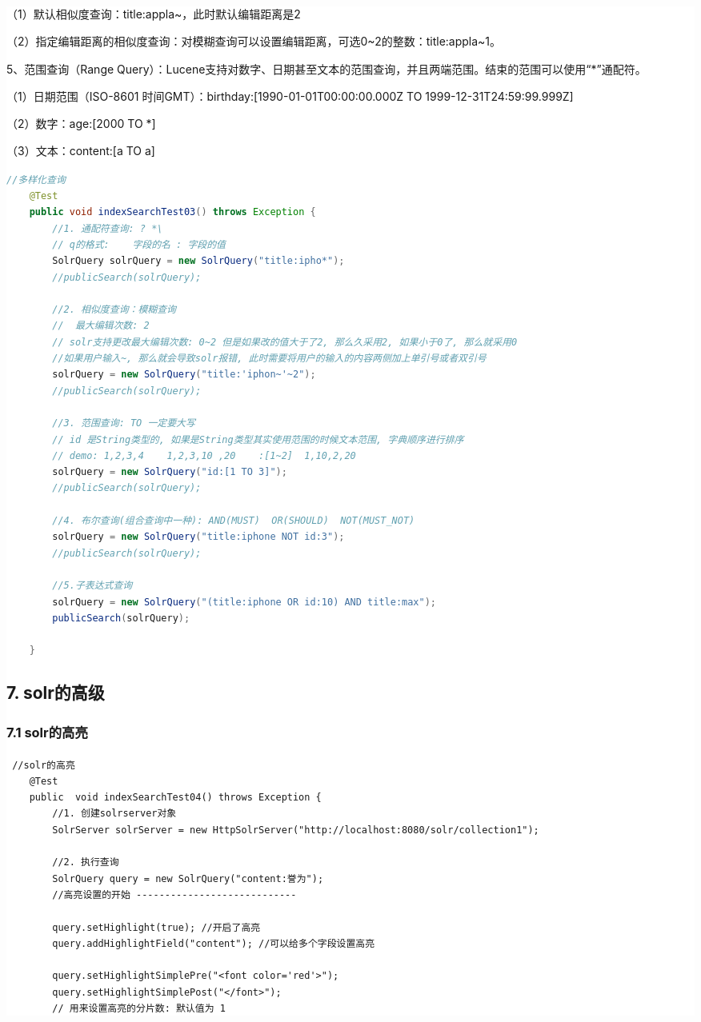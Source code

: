 （1）默认相似度查询：title:appla~，此时默认编辑距离是2

（2）指定编辑距离的相似度查询：对模糊查询可以设置编辑距离，可选0~2的整数：title:appla~1。

5、范围查询（Range Query）：Lucene支持对数字、日期甚至文本的范围查询，并且两端范围。结束的范围可以使用“*”通配符。

（1）日期范围（ISO-8601 时间GMT）：birthday:[1990-01-01T00:00:00.000Z TO 1999-12-31T24:59:99.999Z]

（2）数字：age:[2000 TO *] 

（3）文本：content:[a TO a]

```java
//多样化查询
    @Test
    public void indexSearchTest03() throws Exception {
        //1. 通配符查询: ? *\
        // q的格式:    字段的名 : 字段的值
        SolrQuery solrQuery = new SolrQuery("title:ipho*");
        //publicSearch(solrQuery);

        //2. 相似度查询：模糊查询
        //  最大编辑次数: 2
        // solr支持更改最大编辑次数: 0~2 但是如果改的值大于了2, 那么久采用2, 如果小于0了, 那么就采用0
        //如果用户输入~, 那么就会导致solr报错, 此时需要将用户的输入的内容两侧加上单引号或者双引号
        solrQuery = new SolrQuery("title:'iphon~'~2");
        //publicSearch(solrQuery);

        //3. 范围查询: TO 一定要大写
        // id 是String类型的, 如果是String类型其实使用范围的时候文本范围, 字典顺序进行排序
        // demo: 1,2,3,4    1,2,3,10 ,20    :[1~2]  1,10,2,20
        solrQuery = new SolrQuery("id:[1 TO 3]");
        //publicSearch(solrQuery);

        //4. 布尔查询(组合查询中一种): AND(MUST)  OR(SHOULD)  NOT(MUST_NOT)
        solrQuery = new SolrQuery("title:iphone NOT id:3");
        //publicSearch(solrQuery);

        //5.子表达式查询
        solrQuery = new SolrQuery("(title:iphone OR id:10) AND title:max");
        publicSearch(solrQuery);

    }
```

## 7. solr的高级

### 7.1 solr的高亮

```
 //solr的高亮
    @Test
    public  void indexSearchTest04() throws Exception {
        //1. 创建solrserver对象
        SolrServer solrServer = new HttpSolrServer("http://localhost:8080/solr/collection1");

        //2. 执行查询
        SolrQuery query = new SolrQuery("content:誉为");
        //高亮设置的开始 ----------------------------

        query.setHighlight(true); //开启了高亮
        query.addHighlightField("content"); //可以给多个字段设置高亮

        query.setHighlightSimplePre("<font color='red'>");
        query.setHighlightSimplePost("</font>");
        // 用来设置高亮的分片数: 默认值为 1
```